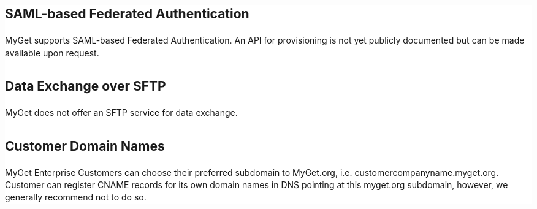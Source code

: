 ## SAML-based Federated Authentication

MyGet supports SAML-based Federated Authentication. An API for provisioning is not yet publicly documented but can be made available upon request.

## Data Exchange over SFTP

MyGet does not offer an SFTP service for data exchange.

## Customer Domain Names

MyGet Enterprise Customers can choose their preferred subdomain to MyGet.org, i.e. customercompanyname.myget.org. Customer can register CNAME records for its own domain names in DNS pointing at this myget.org subdomain, however, we generally recommend not to do so.
